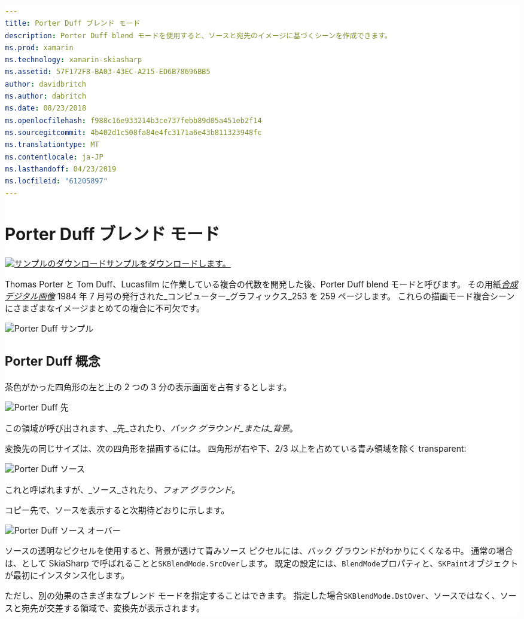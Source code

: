 ```yaml
---
title: Porter Duff ブレンド モード
description: Porter Duff blend モードを使用すると、ソースと宛先のイメージに基づくシーンを作成できます。
ms.prod: xamarin
ms.technology: xamarin-skiasharp
ms.assetid: 57F172F8-BA03-43EC-A215-ED6B78696BB5
author: davidbritch
ms.author: dabritch
ms.date: 08/23/2018
ms.openlocfilehash: f988c16e933214b3ce737febb89d05a451eb2f14
ms.sourcegitcommit: 4b402d1c508fa84e4fc3171a6e43b811323948fc
ms.translationtype: MT
ms.contentlocale: ja-JP
ms.lasthandoff: 04/23/2019
ms.locfileid: "61205897"
---
```

# <a name="porter-duff-blend-modes"></a>Porter Duff ブレンド モード

[![サンプルのダウンロード](~/media/shared/download.png)サンプルをダウンロードします。](https://developer.xamarin.com/samples/xamarin-forms/SkiaSharpForms/Demos/)

Thomas Porter と Tom Duff、Lucasfilm に作業している複合の代数を開発した後、Porter Duff blend モードと呼びます。 その用紙[_合成デジタル画像_](https://graphics.pixar.com/library/Compositing/paper.pdf) 1984 年 7 月号の発行された_コンピューター_グラフィックス_253 を 259 ページします。 これらの描画モード複合シーンにさまざまなイメージまとめての複合に不可欠です。

![Porter Duff サンプル](porter-duff-images/PorterDuffSample.png "Porter Duff サンプル")

## <a name="porter-duff-concepts"></a>Porter Duff 概念

茶色がかった四角形の左と上の 2 つの 3 分の表示画面を占有するとします。

![Porter Duff 先](porter-duff-images/PorterDuffDst.png "Porter Duff 変換先")

この領域が呼び出されます、_先_されたり、_バック グラウンド_または_背景_。

変換先の同じサイズは、次の四角形を描画するには。 四角形が右や下、2/3 以上を占めている青み領域を除く transparent:

![Porter Duff ソース](porter-duff-images/PorterDuffSrc.png "Porter Duff ソース")

これと呼ばれますが、_ソース_されたり、_フォア グラウンド_。

コピー先で、ソースを表示すると次期待どおりに示します。

![Porter Duff ソース オーバー](porter-duff-images/PorterDuffSrcOver.png "Porter Duff ソース オーバー")

ソースの透明なピクセルを使用すると、背景が透けて青みソース ピクセルには、バック グラウンドがわかりにくくなる中。 通常の場合は、として SkiaSharp で呼ばれることと`SKBlendMode.SrcOver`します。 既定の設定には、`BlendMode`プロパティと、`SKPaint`オブジェクトが最初にインスタンス化します。

ただし、別の効果のさまざまなブレンド モードを指定することはできます。 指定した場合`SKBlendMode.DstOver`、ソースではなく、ソースと宛先が交差する領域で、変換先が表示されます。
